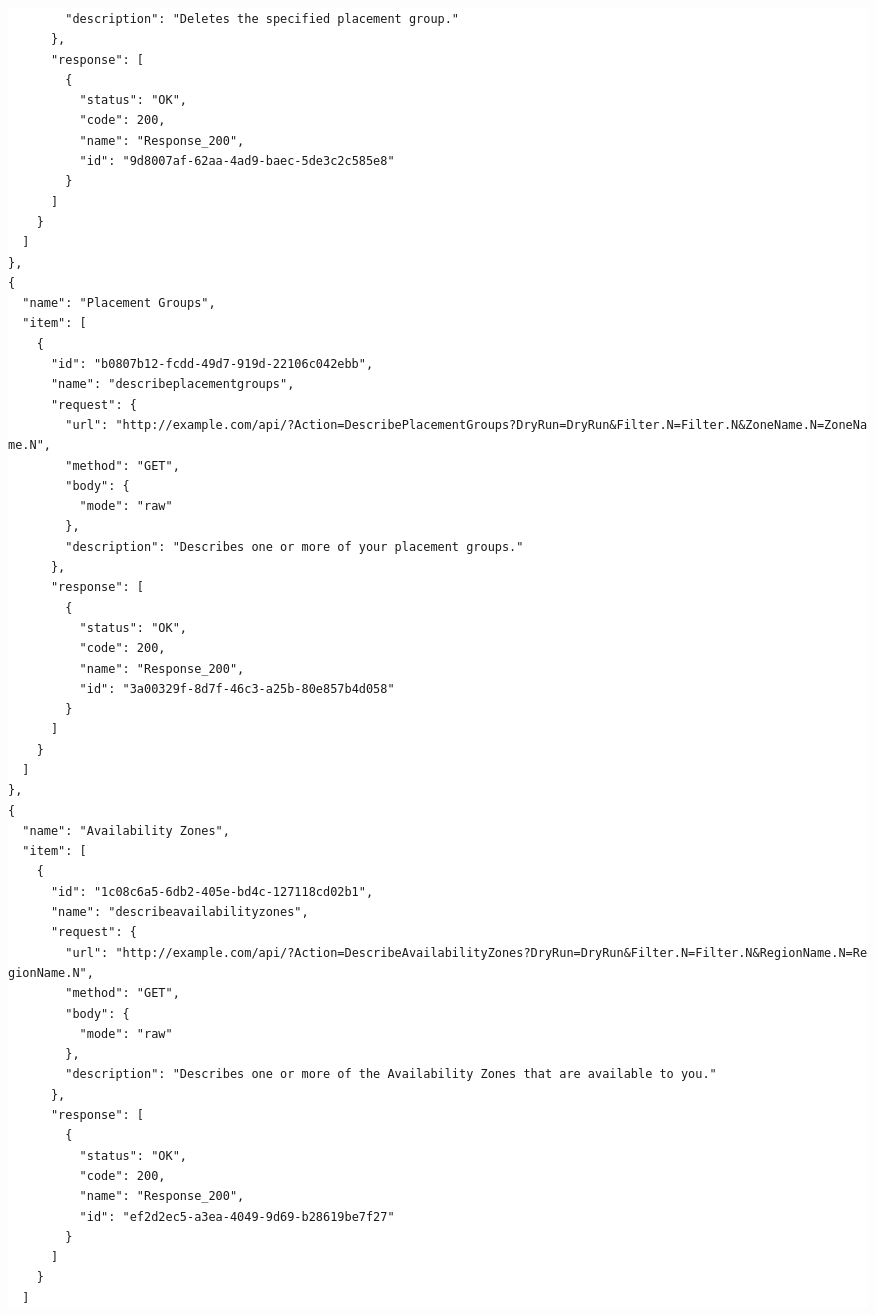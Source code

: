             "description": "Deletes the specified placement group."
          },
          "response": [
            {
              "status": "OK",
              "code": 200,
              "name": "Response_200",
              "id": "9d8007af-62aa-4ad9-baec-5de3c2c585e8"
            }
          ]
        }
      ]
    },
    {
      "name": "Placement Groups",
      "item": [
        {
          "id": "b0807b12-fcdd-49d7-919d-22106c042ebb",
          "name": "describeplacementgroups",
          "request": {
            "url": "http://example.com/api/?Action=DescribePlacementGroups?DryRun=DryRun&Filter.N=Filter.N&ZoneName.N=ZoneName.N",
            "method": "GET",
            "body": {
              "mode": "raw"
            },
            "description": "Describes one or more of your placement groups."
          },
          "response": [
            {
              "status": "OK",
              "code": 200,
              "name": "Response_200",
              "id": "3a00329f-8d7f-46c3-a25b-80e857b4d058"
            }
          ]
        }
      ]
    },
    {
      "name": "Availability Zones",
      "item": [
        {
          "id": "1c08c6a5-6db2-405e-bd4c-127118cd02b1",
          "name": "describeavailabilityzones",
          "request": {
            "url": "http://example.com/api/?Action=DescribeAvailabilityZones?DryRun=DryRun&Filter.N=Filter.N&RegionName.N=RegionName.N",
            "method": "GET",
            "body": {
              "mode": "raw"
            },
            "description": "Describes one or more of the Availability Zones that are available to you."
          },
          "response": [
            {
              "status": "OK",
              "code": 200,
              "name": "Response_200",
              "id": "ef2d2ec5-a3ea-4049-9d69-b28619be7f27"
            }
          ]
        }
      ]